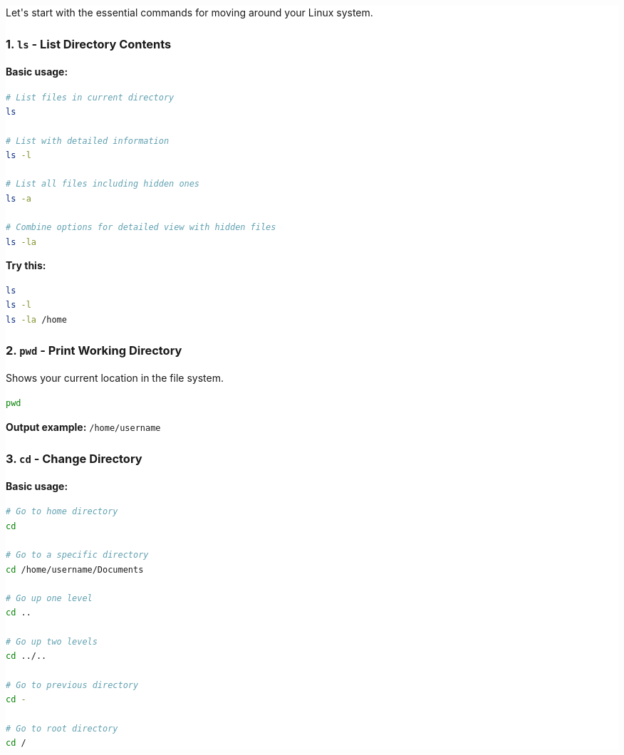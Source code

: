 Let's start with the essential commands for moving around your Linux system.

### 1. `ls` - List Directory Contents

**Basic usage:**

```bash
# List files in current directory
ls

# List with detailed information
ls -l

# List all files including hidden ones
ls -a

# Combine options for detailed view with hidden files
ls -la
```

**Try this:**

```bash
ls
ls -l
ls -la /home
```

### 2. `pwd` - Print Working Directory

Shows your current location in the file system.


```bash
pwd
```

**Output example:** `/home/username`

### 3. `cd` - Change Directory

**Basic usage:**

```bash
# Go to home directory
cd

# Go to a specific directory
cd /home/username/Documents

# Go up one level
cd ..

# Go up two levels
cd ../..

# Go to previous directory
cd -

# Go to root directory
cd /
```
